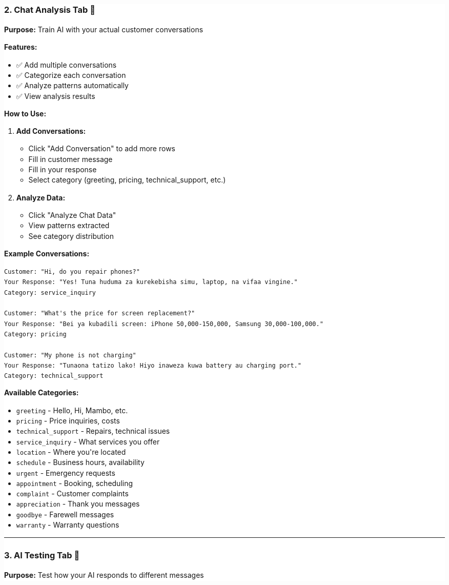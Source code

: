 
### **2. Chat Analysis Tab** 💬
**Purpose:** Train AI with your actual customer conversations

**Features:**
- ✅ Add multiple conversations
- ✅ Categorize each conversation
- ✅ Analyze patterns automatically
- ✅ View analysis results

**How to Use:**
1. **Add Conversations:**
   - Click "Add Conversation" to add more rows
   - Fill in customer message
   - Fill in your response
   - Select category (greeting, pricing, technical_support, etc.)

2. **Analyze Data:**
   - Click "Analyze Chat Data"
   - View patterns extracted
   - See category distribution

**Example Conversations:**
```
Customer: "Hi, do you repair phones?"
Your Response: "Yes! Tuna huduma za kurekebisha simu, laptop, na vifaa vingine."
Category: service_inquiry

Customer: "What's the price for screen replacement?"
Your Response: "Bei ya kubadili screen: iPhone 50,000-150,000, Samsung 30,000-100,000."
Category: pricing

Customer: "My phone is not charging"
Your Response: "Tunaona tatizo lako! Hiyo inaweza kuwa battery au charging port."
Category: technical_support
```

**Available Categories:**
- `greeting` - Hello, Hi, Mambo, etc.
- `pricing` - Price inquiries, costs
- `technical_support` - Repairs, technical issues
- `service_inquiry` - What services you offer
- `location` - Where you're located
- `schedule` - Business hours, availability
- `urgent` - Emergency requests
- `appointment` - Booking, scheduling
- `complaint` - Customer complaints
- `appreciation` - Thank you messages
- `goodbye` - Farewell messages
- `warranty` - Warranty questions

---

### **3. AI Testing Tab** 🧪
**Purpose:** Test how your AI responds to different messages
